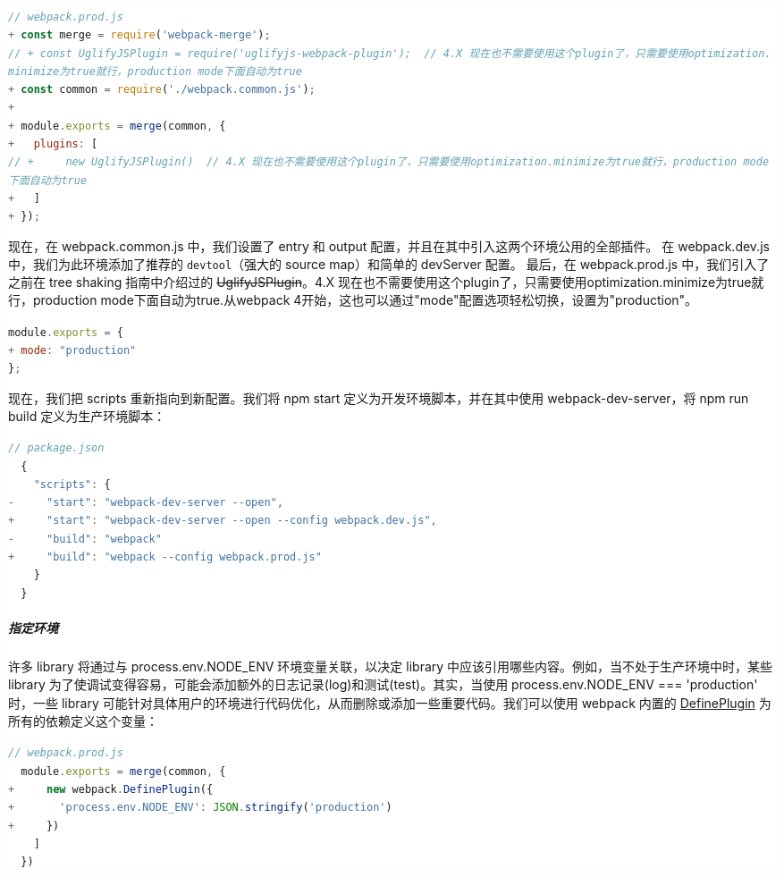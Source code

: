 ``` js
// webpack.prod.js
+ const merge = require('webpack-merge');
// + const UglifyJSPlugin = require('uglifyjs-webpack-plugin');  // 4.X 现在也不需要使用这个plugin了，只需要使用optimization.minimize为true就行，production mode下面自动为true
+ const common = require('./webpack.common.js');
+
+ module.exports = merge(common, {
+   plugins: [
// +     new UglifyJSPlugin()  // 4.X 现在也不需要使用这个plugin了，只需要使用optimization.minimize为true就行，production mode下面自动为true
+   ]
+ });
```

现在，在 webpack.common.js 中，我们设置了 entry 和 output 配置，并且在其中引入这两个环境公用的全部插件。
在 webpack.dev.js 中，我们为此环境添加了推荐的 `devtool`（强大的 source map）和简单的 devServer 配置。
最后，在 webpack.prod.js 中，我们引入了之前在 tree shaking 指南中介绍过的 ~~UglifyJSPlugin~~。4.X 现在也不需要使用这个plugin了，只需要使用optimization.minimize为true就行，production mode下面自动为true.从webpack 4开始，这也可以通过"mode"配置选项轻松切换，设置为"production"。

``` js
module.exports = {
+ mode: "production"
};
```

现在，我们把 scripts 重新指向到新配置。我们将 npm start 定义为开发环境脚本，并在其中使用 webpack-dev-server，将 npm run build 定义为生产环境脚本：

``` js
// package.json
  {
    "scripts": {
-     "start": "webpack-dev-server --open",
+     "start": "webpack-dev-server --open --config webpack.dev.js",
-     "build": "webpack"
+     "build": "webpack --config webpack.prod.js"
    }
  }
```

##### 指定环境

许多 library 将通过与 process.env.NODE_ENV 环境变量关联，以决定 library 中应该引用哪些内容。例如，当不处于生产环境中时，某些 library 为了使调试变得容易，可能会添加额外的日志记录(log)和测试(test)。其实，当使用 process.env.NODE_ENV === 'production' 时，一些 library 可能针对具体用户的环境进行代码优化，从而删除或添加一些重要代码。我们可以使用 webpack 内置的 [DefinePlugin](https://doc.webpack-china.org/plugins/define-plugin) 为所有的依赖定义这个变量：

``` js
// webpack.prod.js
  module.exports = merge(common, {
+     new webpack.DefinePlugin({
+       'process.env.NODE_ENV': JSON.stringify('production')
+     })
    ]
  })
```
